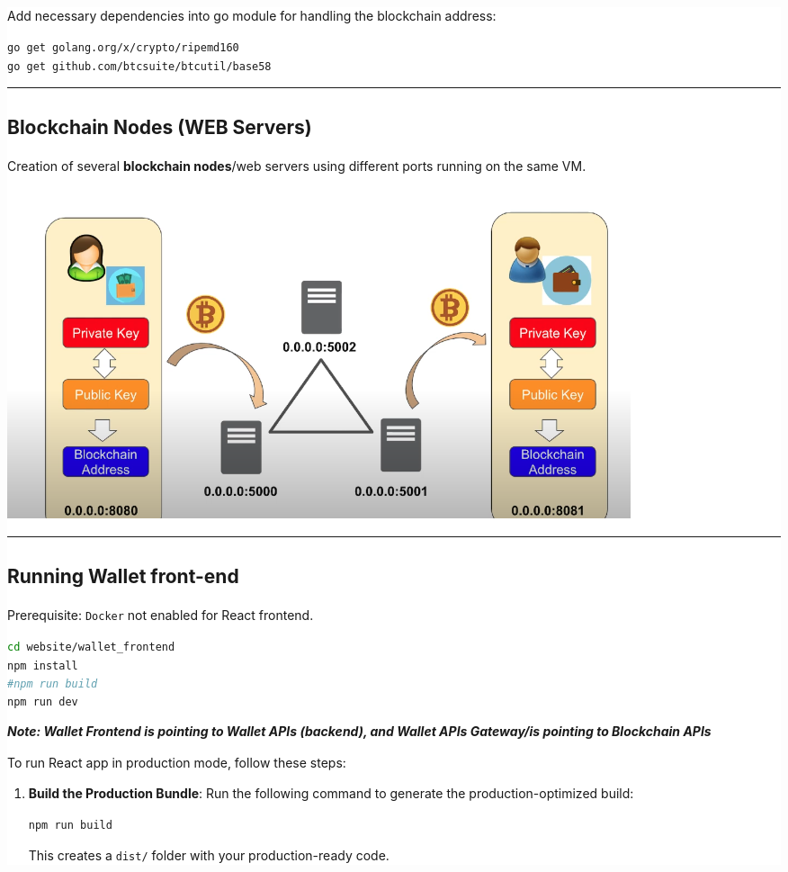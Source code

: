Add necessary dependencies into go module for handling the blockchain address:
```bash
go get golang.org/x/crypto/ripemd160
go get github.com/btcsuite/btcutil/base58
```



---
## Blockchain Nodes (WEB Servers)

Creation of several **blockchain nodes**/web servers using different ports running on the same VM. 

![blockchain nodes](./assets/10_blockchain_web_servers.png)



---
## Running Wallet front-end

Prerequisite: `Docker` not enabled for React frontend. 
```bash
cd website/wallet_frontend
npm install
#npm run build
npm run dev
```

***Note: Wallet Frontend is pointing to Wallet APIs (backend), and Wallet APIs Gateway/is pointing to Blockchain APIs***

To run React app in production mode, follow these steps:

1. **Build the Production Bundle**:
   Run the following command to generate the production-optimized build:
   ```bash
   npm run build
   ```
   This creates a `dist/` folder with your production-ready code.

